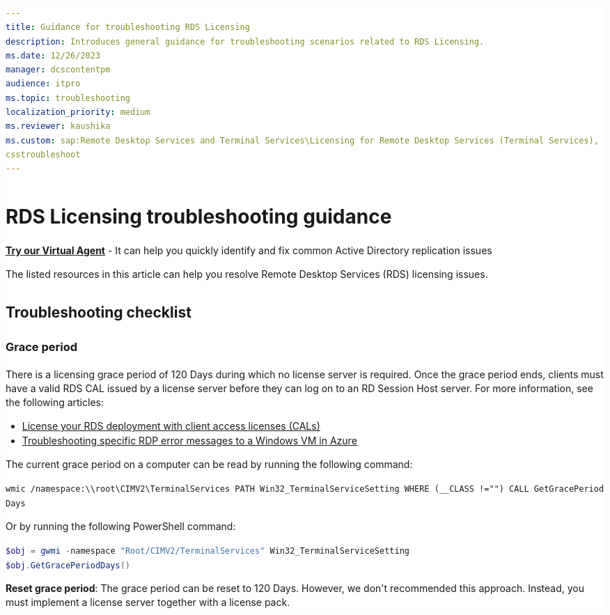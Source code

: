 ```yaml
---
title: Guidance for troubleshooting RDS Licensing
description: Introduces general guidance for troubleshooting scenarios related to RDS Licensing.
ms.date: 12/26/2023
manager: dcscontentpm
audience: itpro
ms.topic: troubleshooting
localization_priority: medium
ms.reviewer: kaushika
ms.custom: sap:Remote Desktop Services and Terminal Services\Licensing for Remote Desktop Services (Terminal Services), csstroubleshoot
---
```

# RDS Licensing troubleshooting guidance

<p class="alert is-flex is-primary"><span class="has-padding-left-medium has-padding-top-extra-small"><a class="button is-primary" href="https://vsa.services.microsoft.com/v1.0/?partnerId=7d74cf73-5217-4008-833f-87a1a278f2cb&flowId=DMC&initialQuery=31806373" target='_blank'><b>Try our Virtual Agent</b></a></span><span class="has-padding-small"> - It can help you quickly identify and fix common Active Directory replication issues</span>

The listed resources in this article can help you resolve Remote Desktop Services (RDS) licensing issues.

## Troubleshooting checklist

### Grace period

There is a licensing grace period of 120 Days during which no license server is required. Once the grace period ends, clients must have a valid RDS CAL issued by a license server before they can log on to an RD Session Host server. For more information, see the following articles:

- [License your RDS deployment with client access licenses (CALs)](/windows-server/remote/remote-desktop-services/rds-client-access-license)
- [Troubleshooting specific RDP error messages to a Windows VM in Azure](/azure/virtual-machines/troubleshooting/troubleshoot-specific-rdp-errors)

The current grace period on a computer can be read by running the following command:

```console
wmic /namespace:\\root\CIMV2\TerminalServices PATH Win32_TerminalServiceSetting WHERE (__CLASS !="") CALL GetGracePeriodDays
```

Or by running the following PowerShell command:

```powershell
$obj = gwmi -namespace "Root/CIMV2/TerminalServices" Win32_TerminalServiceSetting
$obj.GetGracePeriodDays()
```

**Reset grace period**: The grace period can be reset to 120 Days. However, we don't recommended this approach. Instead, you must implement a license server together with a license pack.
